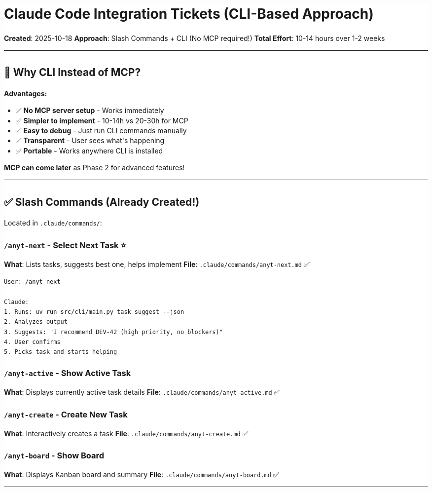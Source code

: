 # Claude Code Integration Tickets (CLI-Based Approach)

**Created**: 2025-10-18
**Approach**: Slash Commands + CLI (No MCP required!)
**Total Effort**: 10-14 hours over 1-2 weeks

---

## 🎯 Why CLI Instead of MCP?

**Advantages:**
- ✅ **No MCP server setup** - Works immediately
- ✅ **Simpler to implement** - 10-14h vs 20-30h for MCP
- ✅ **Easy to debug** - Just run CLI commands manually
- ✅ **Transparent** - User sees what's happening
- ✅ **Portable** - Works anywhere CLI is installed

**MCP can come later** as Phase 2 for advanced features!

---

## ✅ Slash Commands (Already Created!)

Located in `.claude/commands/`:

### `/anyt-next` - Select Next Task ⭐
**What**: Lists tasks, suggests best one, helps implement
**File**: `.claude/commands/anyt-next.md` ✅

```
User: /anyt-next

Claude:
1. Runs: uv run src/cli/main.py task suggest --json
2. Analyzes output
3. Suggests: "I recommend DEV-42 (high priority, no blockers)"
4. User confirms
5. Picks task and starts helping
```

### `/anyt-active` - Show Active Task
**What**: Displays currently active task details
**File**: `.claude/commands/anyt-active.md` ✅

### `/anyt-create` - Create New Task
**What**: Interactively creates a task
**File**: `.claude/commands/anyt-create.md` ✅

### `/anyt-board` - Show Board
**What**: Displays Kanban board and summary
**File**: `.claude/commands/anyt-board.md` ✅

---